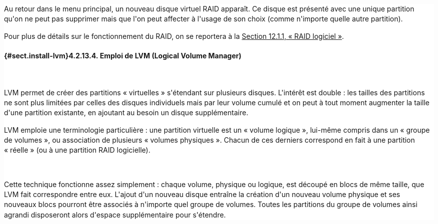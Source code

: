 </div>

<div>

Au retour dans le menu principal, un nouveau disque virtuel RAID
apparaît. Ce disque est présenté avec une unique partition qu'on ne peut
pas supprimer mais que l'on peut affecter à l'usage de son choix (comme
n'importe quelle autre partition).

</div>

<div>

Pour plus de détails sur le fonctionnement du RAID, on se reportera à la
[Section 12.1.1, « RAID
logiciel »](https://debian-handbook.info/browse/fr-FR/stable/advanced-administration.html#sect.raid-soft).

</div>

</div>

<div>

<div>

#### [](){#sect.install-lvm}4.2.13.4. Emploi de LVM (Logical Volume Manager)

</div>

 

<div>

LVM permet de créer des partitions « virtuelles » s'étendant sur
plusieurs disques. L'intérêt est double : les tailles des partitions ne
sont plus limitées par celles des disques individuels mais par leur
volume cumulé et on peut à tout moment augmenter la taille d'une
partition existante, en ajoutant au besoin un disque supplémentaire.

</div>

<div>

LVM emploie une terminologie particulière : une partition virtuelle est
un « volume logique », lui-même compris dans un « groupe de volumes »,
ou association de plusieurs « volumes physiques ». Chacun de ces
derniers correspond en fait à une partition « réelle » (ou à une
partition RAID logicielle).

</div>

 

<div>

Cette technique fonctionne assez simplement : chaque volume, physique ou
logique, est découpé en blocs de même taille, que LVM fait correspondre
entre eux. L'ajout d'un nouveau disque entraîne la création d'un nouveau
volume physique et ses nouveaux blocs pourront être associés à n'importe
quel groupe de volumes. Toutes les partitions du groupe de volumes ainsi
agrandi disposeront alors d'espace supplémentaire pour s'étendre.
